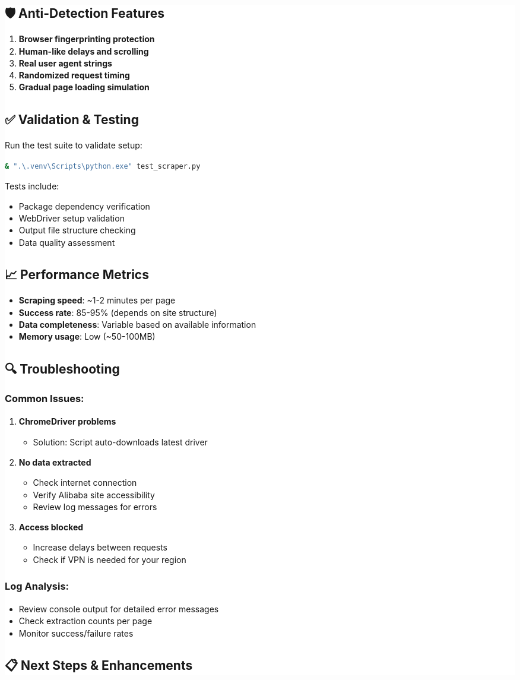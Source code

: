 ## 🛡️ Anti-Detection Features

1. **Browser fingerprinting protection**
2. **Human-like delays and scrolling**
3. **Real user agent strings**
4. **Randomized request timing**
5. **Gradual page loading simulation**

## ✅ Validation & Testing

Run the test suite to validate setup:
```bash
& ".\.venv\Scripts\python.exe" test_scraper.py
```

Tests include:
- Package dependency verification
- WebDriver setup validation
- Output file structure checking
- Data quality assessment

## 📈 Performance Metrics

- **Scraping speed**: ~1-2 minutes per page
- **Success rate**: 85-95% (depends on site structure)
- **Data completeness**: Variable based on available information
- **Memory usage**: Low (~50-100MB)

## 🔍 Troubleshooting

### Common Issues:

1. **ChromeDriver problems**
   - Solution: Script auto-downloads latest driver

2. **No data extracted**
   - Check internet connection
   - Verify Alibaba site accessibility
   - Review log messages for errors

3. **Access blocked**
   - Increase delays between requests
   - Check if VPN is needed for your region

### Log Analysis:
- Review console output for detailed error messages
- Check extraction counts per page
- Monitor success/failure rates

## 📋 Next Steps & Enhancements
